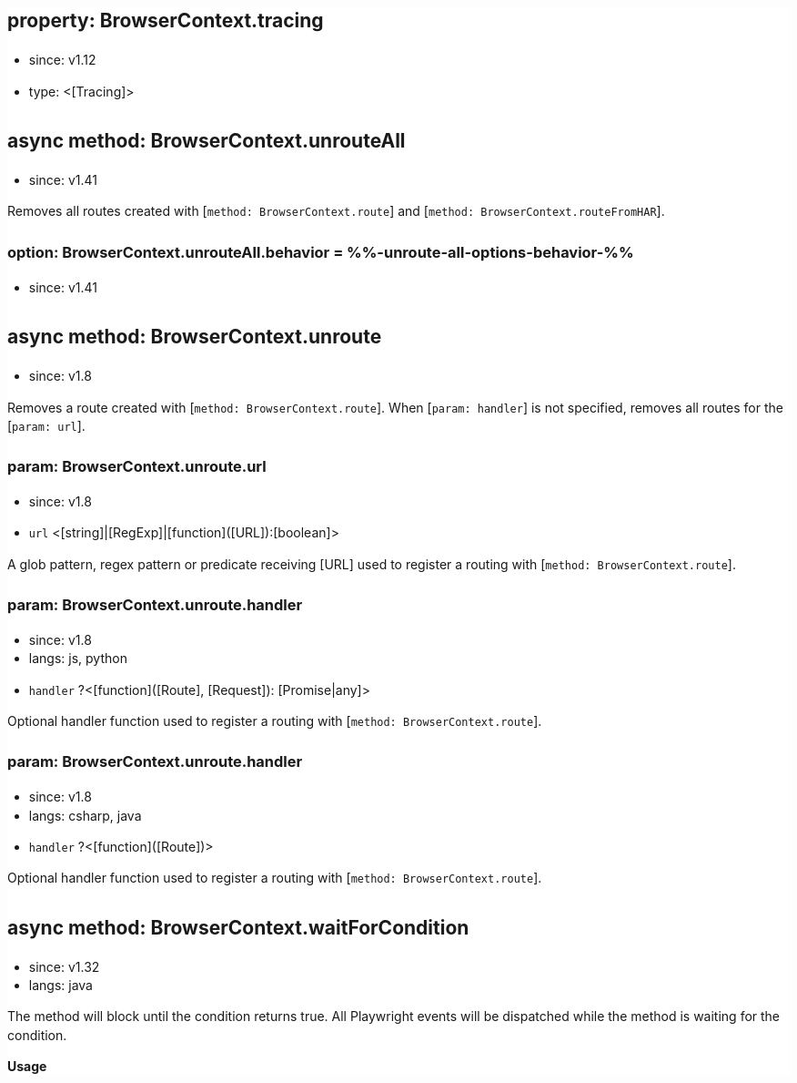 ## property: BrowserContext.tracing
* since: v1.12
- type: <[Tracing]>

## async method: BrowserContext.unrouteAll
* since: v1.41

Removes all routes created with [`method: BrowserContext.route`] and [`method: BrowserContext.routeFromHAR`].

### option: BrowserContext.unrouteAll.behavior = %%-unroute-all-options-behavior-%%
* since: v1.41

## async method: BrowserContext.unroute
* since: v1.8

Removes a route created with [`method: BrowserContext.route`]. When [`param: handler`] is not specified, removes all
routes for the [`param: url`].

### param: BrowserContext.unroute.url
* since: v1.8
- `url` <[string]|[RegExp]|[function]\([URL]\):[boolean]>

A glob pattern, regex pattern or predicate receiving [URL] used to register a routing with
[`method: BrowserContext.route`].

### param: BrowserContext.unroute.handler
* since: v1.8
* langs: js, python
- `handler` ?<[function]\([Route], [Request]\): [Promise<any>|any]>

Optional handler function used to register a routing with [`method: BrowserContext.route`].

### param: BrowserContext.unroute.handler
* since: v1.8
* langs: csharp, java
- `handler` ?<[function]\([Route]\)>

Optional handler function used to register a routing with [`method: BrowserContext.route`].

## async method: BrowserContext.waitForCondition
* since: v1.32
* langs: java

The method will block until the condition returns true. All Playwright events will
be dispatched while the method is waiting for the condition.

**Usage**
